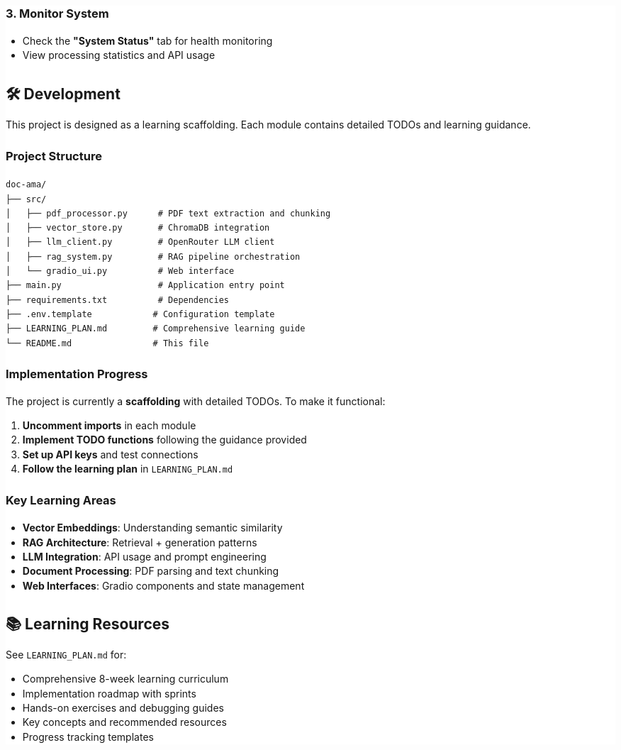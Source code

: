 ### 3. Monitor System
- Check the **"System Status"** tab for health monitoring
- View processing statistics and API usage

## 🛠️ Development

This project is designed as a learning scaffolding. Each module contains detailed TODOs and learning guidance.

### Project Structure

```
doc-ama/
├── src/
│   ├── pdf_processor.py      # PDF text extraction and chunking
│   ├── vector_store.py       # ChromaDB integration
│   ├── llm_client.py         # OpenRouter LLM client
│   ├── rag_system.py         # RAG pipeline orchestration
│   └── gradio_ui.py          # Web interface
├── main.py                   # Application entry point
├── requirements.txt          # Dependencies
├── .env.template            # Configuration template
├── LEARNING_PLAN.md         # Comprehensive learning guide
└── README.md                # This file
```

### Implementation Progress

The project is currently a **scaffolding** with detailed TODOs. To make it functional:

1. **Uncomment imports** in each module
2. **Implement TODO functions** following the guidance provided
3. **Set up API keys** and test connections
4. **Follow the learning plan** in `LEARNING_PLAN.md`

### Key Learning Areas

- **Vector Embeddings**: Understanding semantic similarity
- **RAG Architecture**: Retrieval + generation patterns
- **LLM Integration**: API usage and prompt engineering
- **Document Processing**: PDF parsing and text chunking
- **Web Interfaces**: Gradio components and state management

## 📚 Learning Resources

See `LEARNING_PLAN.md` for:
- Comprehensive 8-week learning curriculum
- Implementation roadmap with sprints
- Hands-on exercises and debugging guides
- Key concepts and recommended resources
- Progress tracking templates
